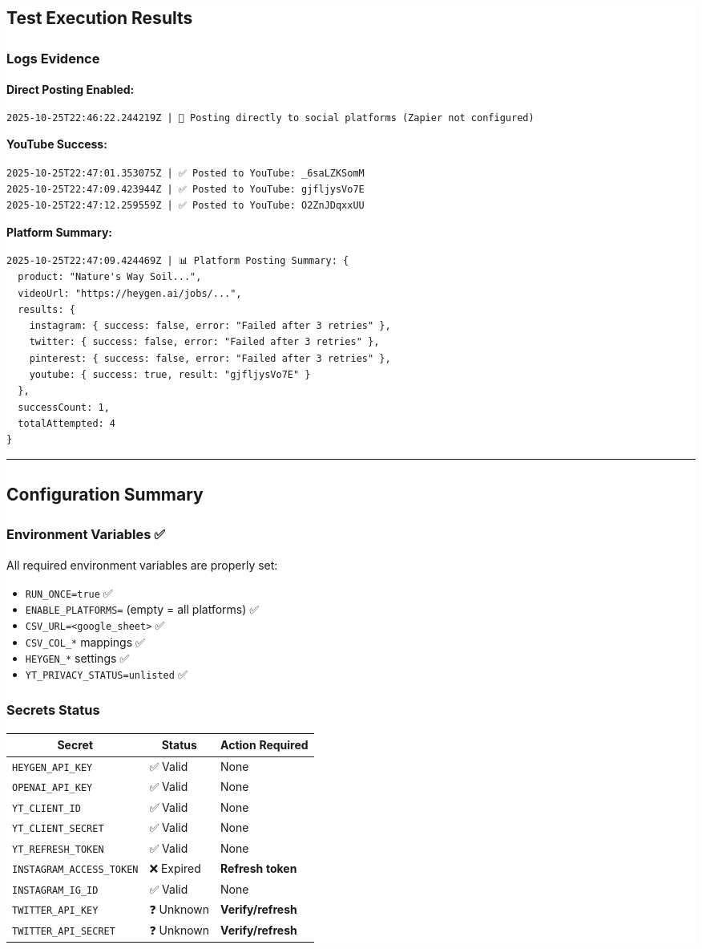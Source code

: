 
## Test Execution Results

### Logs Evidence

**Direct Posting Enabled:**
```
2025-10-25T22:46:22.244219Z | 📱 Posting directly to social platforms (Zapier not configured)
```

**YouTube Success:**
```
2025-10-25T22:47:01.353075Z | ✅ Posted to YouTube: _6saLZKSomM
2025-10-25T22:47:09.423944Z | ✅ Posted to YouTube: gjfljysVo7E
2025-10-25T22:47:12.259559Z | ✅ Posted to YouTube: O2ZnJDqxxUU
```

**Platform Summary:**
```
2025-10-25T22:47:09.424469Z | 📊 Platform Posting Summary: {
  product: "Nature's Way Soil...",
  videoUrl: "https://heygen.ai/jobs/...",
  results: {
    instagram: { success: false, error: "Failed after 3 retries" },
    twitter: { success: false, error: "Failed after 3 retries" },
    pinterest: { success: false, error: "Failed after 3 retries" },
    youtube: { success: true, result: "gjfljysVo7E" }
  },
  successCount: 1,
  totalAttempted: 4
}
```

---

## Configuration Summary

### Environment Variables ✅
All required environment variables are properly set:
- `RUN_ONCE=true` ✅
- `ENABLE_PLATFORMS=` (empty = all platforms) ✅
- `CSV_URL=<google_sheet>` ✅
- `CSV_COL_*` mappings ✅
- `HEYGEN_*` settings ✅
- `YT_PRIVACY_STATUS=unlisted` ✅

### Secrets Status
| Secret | Status | Action Required |
|--------|--------|-----------------|
| `HEYGEN_API_KEY` | ✅ Valid | None |
| `OPENAI_API_KEY` | ✅ Valid | None |
| `YT_CLIENT_ID` | ✅ Valid | None |
| `YT_CLIENT_SECRET` | ✅ Valid | None |
| `YT_REFRESH_TOKEN` | ✅ Valid | None |
| `INSTAGRAM_ACCESS_TOKEN` | ❌ Expired | **Refresh token** |
| `INSTAGRAM_IG_ID` | ✅ Valid | None |
| `TWITTER_API_KEY` | ❓ Unknown | **Verify/refresh** |
| `TWITTER_API_SECRET` | ❓ Unknown | **Verify/refresh** |
